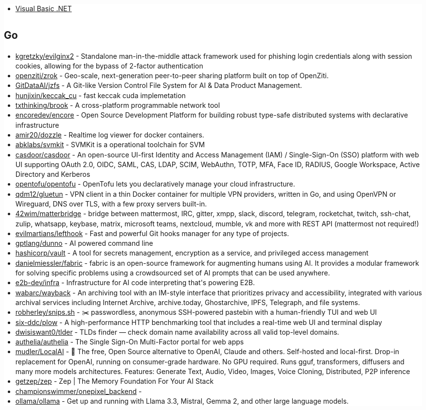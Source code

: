 *   [Visual Basic .NET](#visual-basic-net)

## Go

*   [kgretzky/evilginx2](https://github.com/kgretzky/evilginx2) - Standalone man-in-the-middle attack framework used for phishing login credentials along with session cookies, allowing for the bypass of 2-factor authentication
*   [openziti/zrok](https://github.com/openziti/zrok) - Geo-scale, next-generation peer-to-peer sharing platform built on top of OpenZiti.
*   [GitDataAI/jzfs](https://github.com/GitDataAI/jzfs) - A Git-like Version Control File System for AI & Data Product Management.
*   [hunjixin/keccak\_cu](https://github.com/hunjixin/keccak_cu) - fast keccak cuda implemetation
*   [txthinking/brook](https://github.com/txthinking/brook) - A cross-platform programmable network tool
*   [encoredev/encore](https://github.com/encoredev/encore) - Open Source Development Platform for building robust type-safe distributed systems with declarative infrastructure
*   [amir20/dozzle](https://github.com/amir20/dozzle) - Realtime log viewer for docker containers.
*   [abklabs/svmkit](https://github.com/abklabs/svmkit) - SVMKit is a operational toolchain for SVM
*   [casdoor/casdoor](https://github.com/casdoor/casdoor) - An open-source UI-first Identity and Access Management (IAM) / Single-Sign-On (SSO) platform with web UI supporting OAuth 2.0, OIDC, SAML, CAS, LDAP, SCIM, WebAuthn, TOTP, MFA, Face ID, RADIUS, Google Workspace, Active Directory and Kerberos
*   [opentofu/opentofu](https://github.com/opentofu/opentofu) - OpenTofu lets you declaratively manage your cloud infrastructure.
*   [qdm12/gluetun](https://github.com/qdm12/gluetun) - VPN client in a thin Docker container for multiple VPN providers, written in Go, and using OpenVPN or Wireguard, DNS over TLS, with a few proxy servers built-in.
*   [42wim/matterbridge](https://github.com/42wim/matterbridge) - bridge between mattermost, IRC, gitter, xmpp, slack, discord, telegram, rocketchat, twitch, ssh-chat, zulip, whatsapp, keybase, matrix, microsoft teams, nextcloud, mumble, vk and more with REST API (mattermost not required!)
*   [evilmartians/lefthook](https://github.com/evilmartians/lefthook) - Fast and powerful Git hooks manager for any type of projects.
*   [gptlang/dunno](https://github.com/gptlang/dunno) - AI powered command line
*   [hashicorp/vault](https://github.com/hashicorp/vault) - A tool for secrets management, encryption as a service, and privileged access management
*   [danielmiessler/fabric](https://github.com/danielmiessler/fabric) - fabric is an open-source framework for augmenting humans using AI. It provides a modular framework for solving specific problems using a crowdsourced set of AI prompts that can be used anywhere.
*   [e2b-dev/infra](https://github.com/e2b-dev/infra) - Infrastructure for AI code interpreting that's powering E2B.
*   [wabarc/wayback](https://github.com/wabarc/wayback) - An archiving tool with an IM-style interface that prioritizes privacy and accessibility, integrated with various archival services including Internet Archive, archive.today, Ghostarchive, IPFS, Telegraph, and file systems.
*   [robherley/snips.sh](https://github.com/robherley/snips.sh) - ✂️ passwordless, anonymous SSH-powered pastebin with a human-friendly TUI and web UI
*   [six-ddc/plow](https://github.com/six-ddc/plow) - A high-performance HTTP benchmarking tool that includes a real-time web UI and terminal display
*   [dwisiswant0/tlder](https://github.com/dwisiswant0/tlder) - TLDs finder — check domain name availability across all valid top-level domains.
*   [authelia/authelia](https://github.com/authelia/authelia) - The Single Sign-On Multi-Factor portal for web apps
*   [mudler/LocalAI](https://github.com/mudler/LocalAI) - :robot: The free, Open Source alternative to OpenAI, Claude and others. Self-hosted and local-first. Drop-in replacement for OpenAI,  running on consumer-grade hardware. No GPU required. Runs gguf, transformers, diffusers and many more models architectures. Features: Generate Text, Audio, Video, Images, Voice Cloning, Distributed, P2P inference
*   [getzep/zep](https://github.com/getzep/zep) - Zep | The Memory Foundation For Your AI Stack
*   [championswimmer/onepixel\_backend](https://github.com/championswimmer/onepixel_backend) -
*   [ollama/ollama](https://github.com/ollama/ollama) - Get up and running with Llama 3.3, Mistral, Gemma 2, and other large language models.